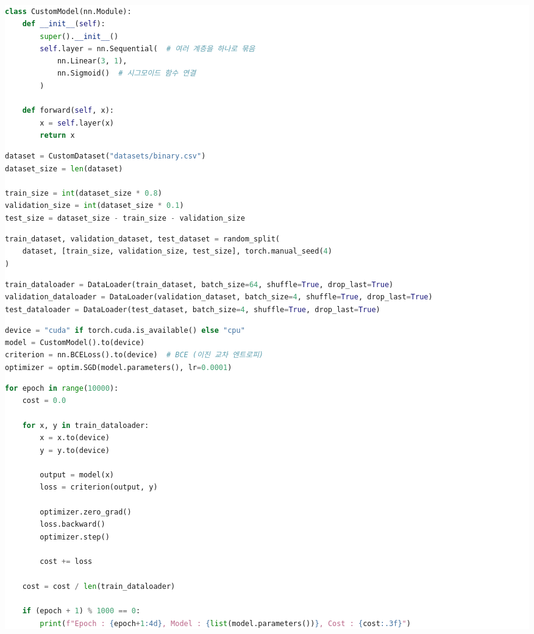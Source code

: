 ```python
class CustomModel(nn.Module):
    def __init__(self):
        super().__init__()
        self.layer = nn.Sequential(  # 여러 계층을 하나로 묶음
            nn.Linear(3, 1),
            nn.Sigmoid()  # 시그모이드 함수 연결
        )

    def forward(self, x):
        x = self.layer(x)
        return x
```

```python
dataset = CustomDataset("datasets/binary.csv")
dataset_size = len(dataset)

train_size = int(dataset_size * 0.8)
validation_size = int(dataset_size * 0.1)
test_size = dataset_size - train_size - validation_size
```

```python
train_dataset, validation_dataset, test_dataset = random_split(
    dataset, [train_size, validation_size, test_size], torch.manual_seed(4)
)
```

```python
train_dataloader = DataLoader(train_dataset, batch_size=64, shuffle=True, drop_last=True)
validation_dataloader = DataLoader(validation_dataset, batch_size=4, shuffle=True, drop_last=True)
test_dataloader = DataLoader(test_dataset, batch_size=4, shuffle=True, drop_last=True)
```

```python
device = "cuda" if torch.cuda.is_available() else "cpu"
model = CustomModel().to(device)
criterion = nn.BCELoss().to(device)  # BCE (이진 교차 엔트로피)
optimizer = optim.SGD(model.parameters(), lr=0.0001)
```

```python
for epoch in range(10000):
    cost = 0.0

    for x, y in train_dataloader:
        x = x.to(device)
        y = y.to(device)

        output = model(x)
        loss = criterion(output, y)

        optimizer.zero_grad()
        loss.backward()
        optimizer.step()

        cost += loss

    cost = cost / len(train_dataloader)

    if (epoch + 1) % 1000 == 0:
        print(f"Epoch : {epoch+1:4d}, Model : {list(model.parameters())}, Cost : {cost:.3f}")
```
